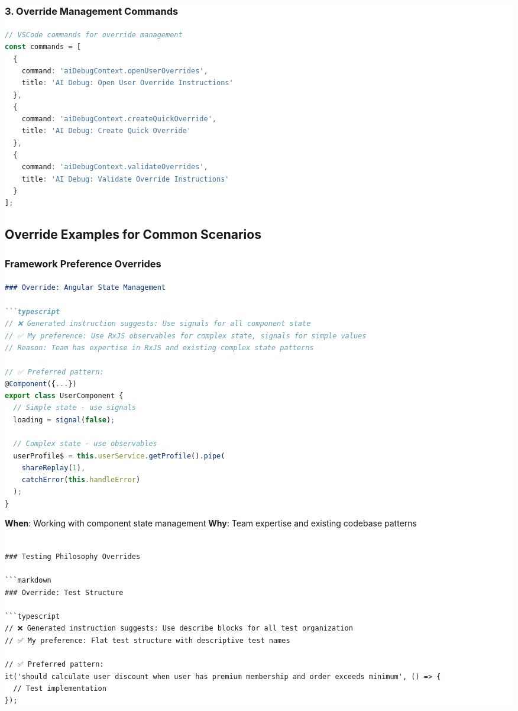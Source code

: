 ### 3. Override Management Commands

```typescript
// VSCode commands for override management
const commands = [
  {
    command: 'aiDebugContext.openUserOverrides',
    title: 'AI Debug: Open User Override Instructions'
  },
  {
    command: 'aiDebugContext.createQuickOverride', 
    title: 'AI Debug: Create Quick Override'
  },
  {
    command: 'aiDebugContext.validateOverrides',
    title: 'AI Debug: Validate Override Instructions'
  }
];
```

## Override Examples for Common Scenarios

### Framework Preference Overrides

```markdown
### Override: Angular State Management

```typescript
// ❌ Generated instruction suggests: Use signals for all component state
// ✅ My preference: Use RxJS observables for complex state, signals for simple values
// Reason: Team has expertise in RxJS and existing complex state patterns

// ✅ Preferred pattern:
@Component({...})
export class UserComponent {
  // Simple state - use signals
  loading = signal(false);
  
  // Complex state - use observables
  userProfile$ = this.userService.getProfile().pipe(
    shareReplay(1),
    catchError(this.handleError)
  );
}
```

**When**: Working with component state management
**Why**: Team expertise and existing codebase patterns
```

### Testing Philosophy Overrides

```markdown
### Override: Test Structure

```typescript
// ❌ Generated instruction suggests: Use describe blocks for all test organization
// ✅ My preference: Flat test structure with descriptive test names

// ✅ Preferred pattern:
it('should calculate user discount when user has premium membership and order exceeds minimum', () => {
  // Test implementation
});

```